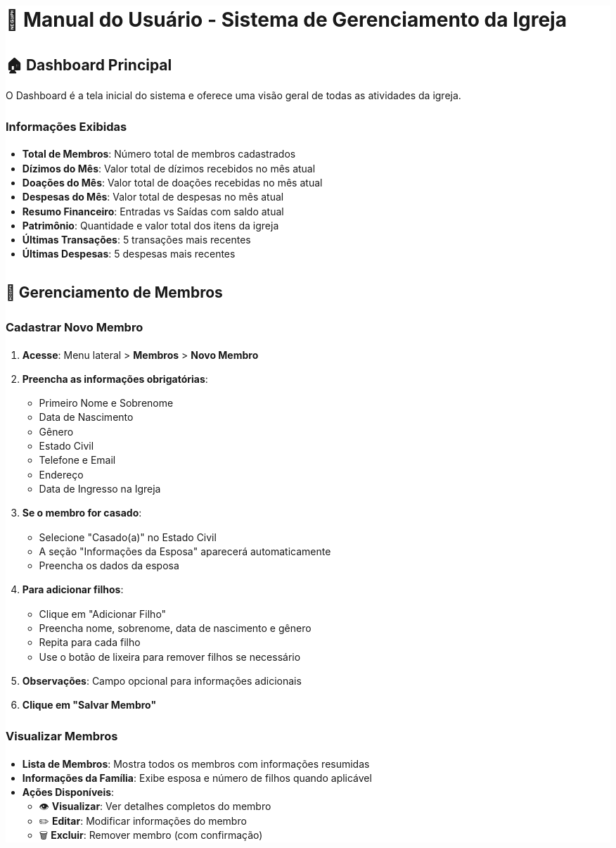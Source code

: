 # 📖 Manual do Usuário - Sistema de Gerenciamento da Igreja

## 🏠 Dashboard Principal

O Dashboard é a tela inicial do sistema e oferece uma visão geral de todas as atividades da igreja.

### Informações Exibidas
- **Total de Membros**: Número total de membros cadastrados
- **Dízimos do Mês**: Valor total de dízimos recebidos no mês atual
- **Doações do Mês**: Valor total de doações recebidas no mês atual
- **Despesas do Mês**: Valor total de despesas no mês atual
- **Resumo Financeiro**: Entradas vs Saídas com saldo atual
- **Patrimônio**: Quantidade e valor total dos itens da igreja
- **Últimas Transações**: 5 transações mais recentes
- **Últimas Despesas**: 5 despesas mais recentes

## 👥 Gerenciamento de Membros

### Cadastrar Novo Membro

1. **Acesse**: Menu lateral > **Membros** > **Novo Membro**
2. **Preencha as informações obrigatórias**:
   - Primeiro Nome e Sobrenome
   - Data de Nascimento
   - Gênero
   - Estado Civil
   - Telefone e Email
   - Endereço
   - Data de Ingresso na Igreja

3. **Se o membro for casado**:
   - Selecione "Casado(a)" no Estado Civil
   - A seção "Informações da Esposa" aparecerá automaticamente
   - Preencha os dados da esposa

4. **Para adicionar filhos**:
   - Clique em "Adicionar Filho"
   - Preencha nome, sobrenome, data de nascimento e gênero
   - Repita para cada filho
   - Use o botão de lixeira para remover filhos se necessário

5. **Observações**: Campo opcional para informações adicionais
6. **Clique em "Salvar Membro"**

### Visualizar Membros

- **Lista de Membros**: Mostra todos os membros com informações resumidas
- **Informações da Família**: Exibe esposa e número de filhos quando aplicável
- **Ações Disponíveis**:
  - 👁️ **Visualizar**: Ver detalhes completos do membro
  - ✏️ **Editar**: Modificar informações do membro
  - 🗑️ **Excluir**: Remover membro (com confirmação)
